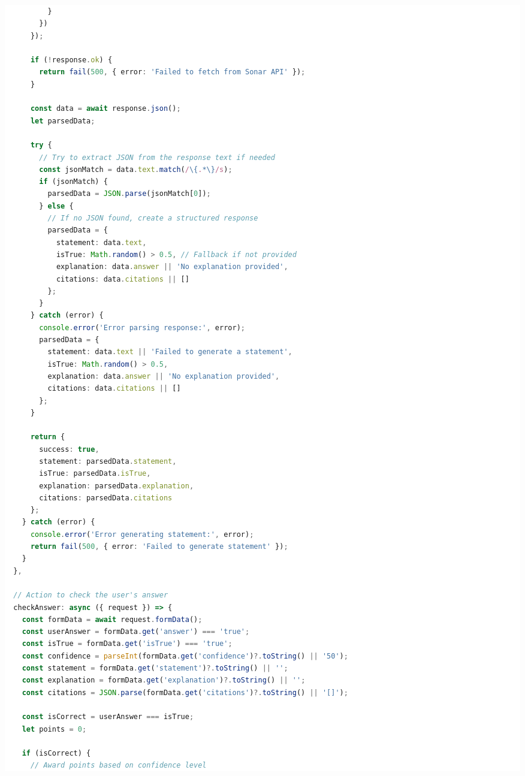 ```typescript
          }
        })
      });
      
      if (!response.ok) {
        return fail(500, { error: 'Failed to fetch from Sonar API' });
      }
      
      const data = await response.json();
      let parsedData;
      
      try {
        // Try to extract JSON from the response text if needed
        const jsonMatch = data.text.match(/\{.*\}/s);
        if (jsonMatch) {
          parsedData = JSON.parse(jsonMatch[0]);
        } else {
          // If no JSON found, create a structured response
          parsedData = {
            statement: data.text,
            isTrue: Math.random() > 0.5, // Fallback if not provided
            explanation: data.answer || 'No explanation provided',
            citations: data.citations || []
          };
        }
      } catch (error) {
        console.error('Error parsing response:', error);
        parsedData = {
          statement: data.text || 'Failed to generate a statement',
          isTrue: Math.random() > 0.5,
          explanation: data.answer || 'No explanation provided',
          citations: data.citations || []
        };
      }
      
      return {
        success: true,
        statement: parsedData.statement,
        isTrue: parsedData.isTrue,
        explanation: parsedData.explanation,
        citations: parsedData.citations
      };
    } catch (error) {
      console.error('Error generating statement:', error);
      return fail(500, { error: 'Failed to generate statement' });
    }
  },
  
  // Action to check the user's answer
  checkAnswer: async ({ request }) => {
    const formData = await request.formData();
    const userAnswer = formData.get('answer') === 'true';
    const isTrue = formData.get('isTrue') === 'true';
    const confidence = parseInt(formData.get('confidence')?.toString() || '50');
    const statement = formData.get('statement')?.toString() || '';
    const explanation = formData.get('explanation')?.toString() || '';
    const citations = JSON.parse(formData.get('citations')?.toString() || '[]');
    
    const isCorrect = userAnswer === isTrue;
    let points = 0;
    
    if (isCorrect) {
      // Award points based on confidence level
```